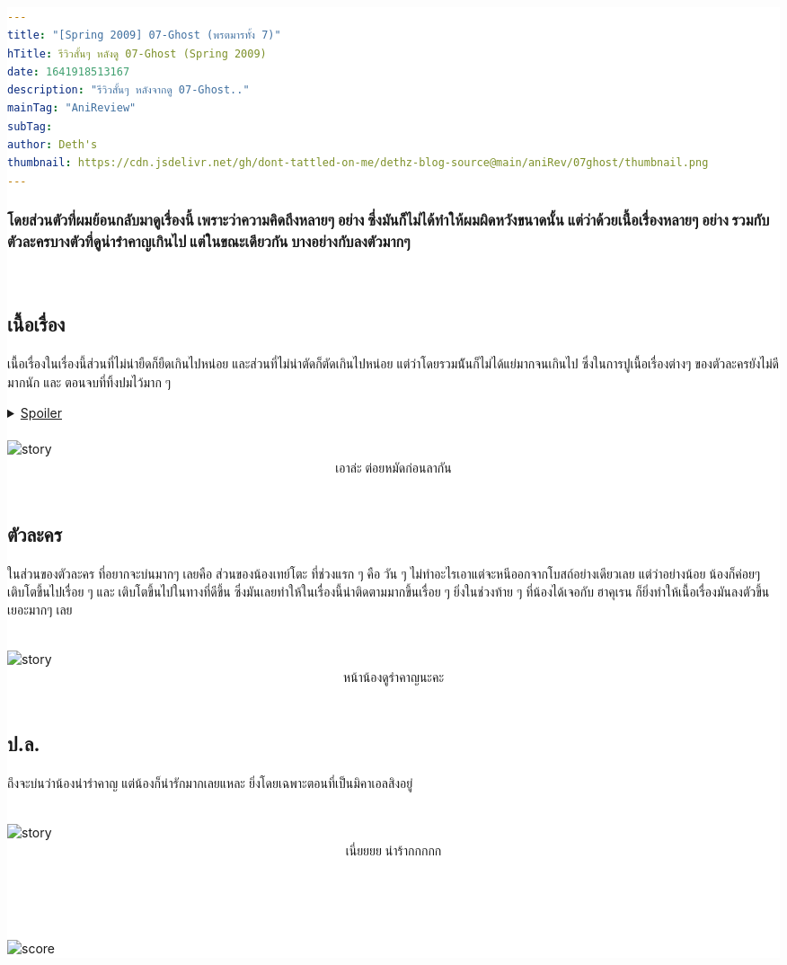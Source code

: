 ```yaml
---
title: "[Spring 2009] 07-Ghost (พรตมารทั้ง 7)"
hTitle: รีวิวสั้นๆ หลังดู 07-Ghost (Spring 2009)
date: 1641918513167
description: "รีวิวสั้นๆ หลังจากดู 07-Ghost.."
mainTag: "AniReview"
subTag: 
author: Deth's
thumbnail: https://cdn.jsdelivr.net/gh/dont-tattled-on-me/dethz-blog-source@main/aniRev/07ghost/thumbnail.png
---
```

### โดยส่วนตัวที่ผมย้อนกลับมาดูเรื่องนี้ เพราะว่าความคิดถึงหลายๆ อย่าง ซึ่งมันก็ไม่ได้ทำให้ผมผิดหวังขนาดนั้น แต่ว่าด้วยเนื้่อเรื่องหลายๆ อย่าง รวมกับตัวละครบางตัวที่ดูน่ารำคาญเกินไป แต่ในขณะเดียวกัน บางอย่างกับลงตัวมากๆ
<br />

## เนื้อเรื่อง
เนื้อเรื่องในเรื่องนี้ส่วนที่ไม่น่ายืดก็ยืดเกินไปหน่อย และส่วนที่ไม่น่าตัดก็ตัดเกินไปหน่อย แต่ว่าโดยรวมน้ันก็ไม่ได้แย่มากจนเกินไป ซึ่งในการปูเนื้อเรื่องต่างๆ ของตัวละครยังไม่ดีมากนัก และ ตอนจบที่ทิ้งปมไว้มาก ๆ
<details><summary> <u>Spoiler</u> </summary></details>
<br />

<img src="https://cdn.jsdelivr.net/gh/dont-tattled-on-me/dethz-blog-source@main/aniRev/07ghost/01.png" alt="story" class="img-w-desp" width="70%" />
<center>เอาล่ะ ต่อยหมัดก่อนลากัน</center>
<br />

## ตัวละคร
ในส่วนของตัวละคร ที่อยากจะบ่นมากๆ เลยคือ ส่วนของน้องเทย์โตะ ที่ช่วงแรก ๆ คือ วัน ๆ ไม่ทำอะไรเอาแต่จะหนีออกจากโบสถ์อย่างเดียวเลย แต่ว่าอย่างน้อย น้องก็ค่อยๆ เติบโตขึ้นไปเรื่อย ๆ และ เติบโตขึ้นไปในทางที่ดีขึ้น ซึ่งมันเลยทำให้ในเรื่องนี้น่าติดตามมากขึ้นเรื่อย ๆ ยิ่งในช่วงท้าย ๆ ที่น้องได้เจอกับ ฮาคุเรน ก็ยิ่งทำให้เนื้อเรื่องมันลงตัวขึ้นเยอะมากๆ เลย
<br /><br />

<img src="https://cdn.jsdelivr.net/gh/dont-tattled-on-me/dethz-blog-source@main/aniRev/07ghost/02.png" alt="story" class="img-w-desp" width="70%" />
<center>หน้าน้องดูรำคาญนะคะ</center>
<br />

## ป.ล.
ถึงจะบ่นว่าน้องน่ารำคาญ แต่น้องก็น่ารักมากเลยแหละ ยิ่งโดยเฉพาะตอนที่เป็นมิคาเอลสิงอยู่
<br /><br />

<img src="https://cdn.jsdelivr.net/gh/dont-tattled-on-me/dethz-blog-source@main/aniRev/07ghost/03.jpg" alt="story" class="img-w-desp" width="80%" />
<center>เนี่ยยยย น่าร้ากกกกก</center>
<br />

<br /><br />

<img src="https://img.shields.io/badge/Score-8%2F10-coral?style=for-the-badge" alt="score">